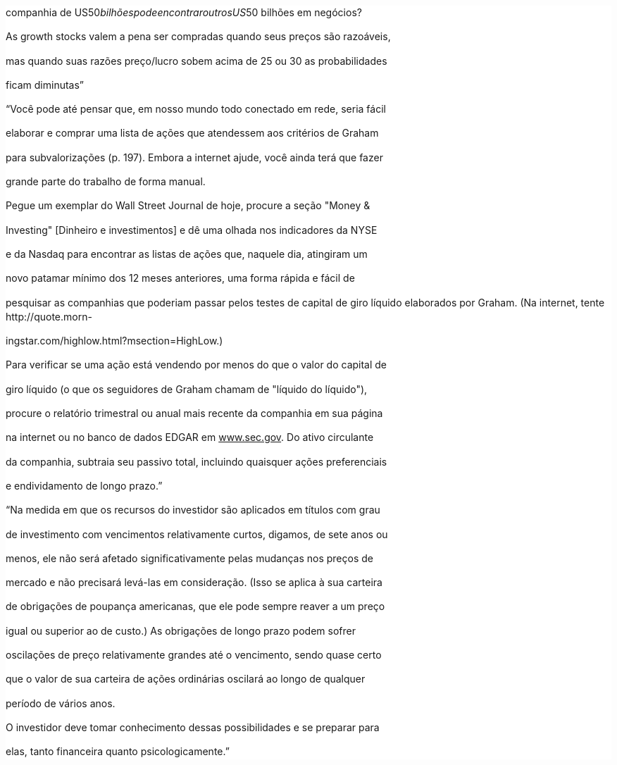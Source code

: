 companhia de US$50 bilhões pode encontrar outros US$50 bilhões em negócios?

As growth stocks valem a pena ser compradas quando seus preços são razoáveis,

mas quando suas razões preço/lucro sobem acima de 25 ou 30 as probabilidades

ficam diminutas”

  

“Você pode até pensar que, em nosso mundo todo conectado em rede, seria fácil

elaborar e comprar uma lista de ações que atendessem aos critérios de Graham

para subvalorizações (p. 197). Embora a internet ajude, você ainda terá que fazer

grande parte do trabalho de forma manual.

Pegue um exemplar do Wall Street Journal de hoje, procure a seção "Money &

Investing" [Dinheiro e investimentos] e dê uma olhada nos indicadores da NYSE

e da Nasdaq para encontrar as listas de ações que, naquele dia, atingiram um

novo patamar mínimo dos 12 meses anteriores, uma forma rápida e fácil de

pesquisar as companhias que poderiam passar pelos testes de capital de giro líquido elaborados por Graham. (Na internet, tente http://quote.morn-

ingstar.com/highlow.html?msection=HighLow.)

Para verificar se uma ação está vendendo por menos do que o valor do capital de

giro líquido (o que os seguidores de Graham chamam de "líquido do líquido"),

procure o relatório trimestral ou anual mais recente da companhia em sua página

na internet ou no banco de dados EDGAR em www.sec.gov. Do ativo circulante

da companhia, subtraia seu passivo total, incluindo quaisquer ações preferenciais

e endividamento de longo prazo.”

  

“Na medida em que os recursos do investidor são aplicados em títulos com grau

de investimento com vencimentos relativamente curtos, digamos, de sete anos ou

menos, ele não será afetado significativamente pelas mudanças nos preços de

mercado e não precisará levá-las em consideração. (Isso se aplica à sua carteira

de obrigações de poupança americanas, que ele pode sempre reaver a um preço

igual ou superior ao de custo.) As obrigações de longo prazo podem sofrer

oscilações de preço relativamente grandes até o vencimento, sendo quase certo

que o valor de sua carteira de ações ordinárias oscilará ao longo de qualquer

período de vários anos.

O investidor deve tomar conhecimento dessas possibilidades e se preparar para

elas, tanto financeira quanto psicologicamente.”
